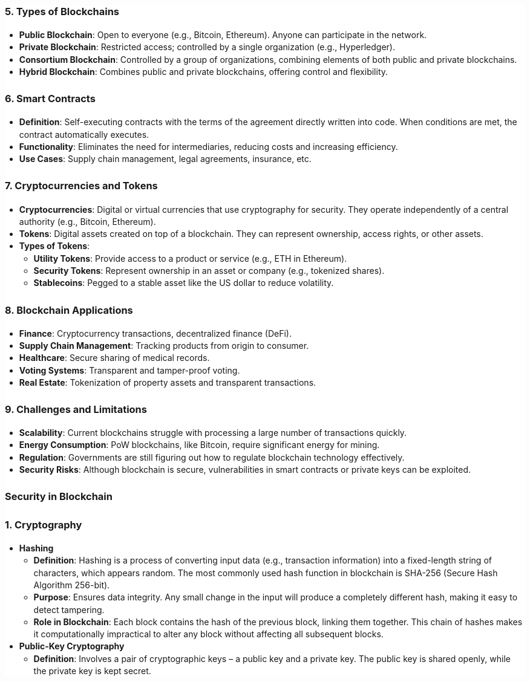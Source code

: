 ### 5. **Types of Blockchains**

- **Public Blockchain**: Open to everyone (e.g., Bitcoin, Ethereum). Anyone can participate in the network.
- **Private Blockchain**: Restricted access; controlled by a single organization (e.g., Hyperledger).
- **Consortium Blockchain**: Controlled by a group of organizations, combining elements of both public and private blockchains.
- **Hybrid Blockchain**: Combines public and private blockchains, offering control and flexibility.

### 6. **Smart Contracts**

- **Definition**: Self-executing contracts with the terms of the agreement directly written into code. When conditions are met, the contract automatically executes.
- **Functionality**: Eliminates the need for intermediaries, reducing costs and increasing efficiency.
- **Use Cases**: Supply chain management, legal agreements, insurance, etc.

### 7. **Cryptocurrencies and Tokens**

- **Cryptocurrencies**: Digital or virtual currencies that use cryptography for security. They operate independently of a central authority (e.g., Bitcoin, Ethereum).
- **Tokens**: Digital assets created on top of a blockchain. They can represent ownership, access rights, or other assets.
- **Types of Tokens**:
    - **Utility Tokens**: Provide access to a product or service (e.g., ETH in Ethereum).
    - **Security Tokens**: Represent ownership in an asset or company (e.g., tokenized shares).
    - **Stablecoins**: Pegged to a stable asset like the US dollar to reduce volatility.

### 8. **Blockchain Applications**

- **Finance**: Cryptocurrency transactions, decentralized finance (DeFi).
- **Supply Chain Management**: Tracking products from origin to consumer.
- **Healthcare**: Secure sharing of medical records.
- **Voting Systems**: Transparent and tamper-proof voting.
- **Real Estate**: Tokenization of property assets and transparent transactions.

### 9. **Challenges and Limitations**

- **Scalability**: Current blockchains struggle with processing a large number of transactions quickly.
- **Energy Consumption**: PoW blockchains, like Bitcoin, require significant energy for mining.
- **Regulation**: Governments are still figuring out how to regulate blockchain technology effectively.
- **Security Risks**: Although blockchain is secure, vulnerabilities in smart contracts or private keys can be exploited.

### Security in Blockchain

### **1. Cryptography**

- **Hashing**
    - **Definition**: Hashing is a process of converting input data (e.g., transaction information) into a fixed-length string of characters, which appears random. The most commonly used hash function in blockchain is SHA-256 (Secure Hash Algorithm 256-bit).
    - **Purpose**: Ensures data integrity. Any small change in the input will produce a completely different hash, making it easy to detect tampering.
    - **Role in Blockchain**: Each block contains the hash of the previous block, linking them together. This chain of hashes makes it computationally impractical to alter any block without affecting all subsequent blocks.
- **Public-Key Cryptography**
    - **Definition**: Involves a pair of cryptographic keys – a public key and a private key. The public key is shared openly, while the private key is kept secret.